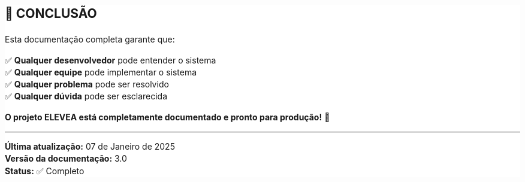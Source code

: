 
## 🎉 **CONCLUSÃO**

Esta documentação completa garante que:

✅ **Qualquer desenvolvedor** pode entender o sistema  
✅ **Qualquer equipe** pode implementar o sistema  
✅ **Qualquer problema** pode ser resolvido  
✅ **Qualquer dúvida** pode ser esclarecida  

**O projeto ELEVEA está completamente documentado e pronto para produção!** 🚀

---

**Última atualização:** 07 de Janeiro de 2025  
**Versão da documentação:** 3.0  
**Status:** ✅ Completo
